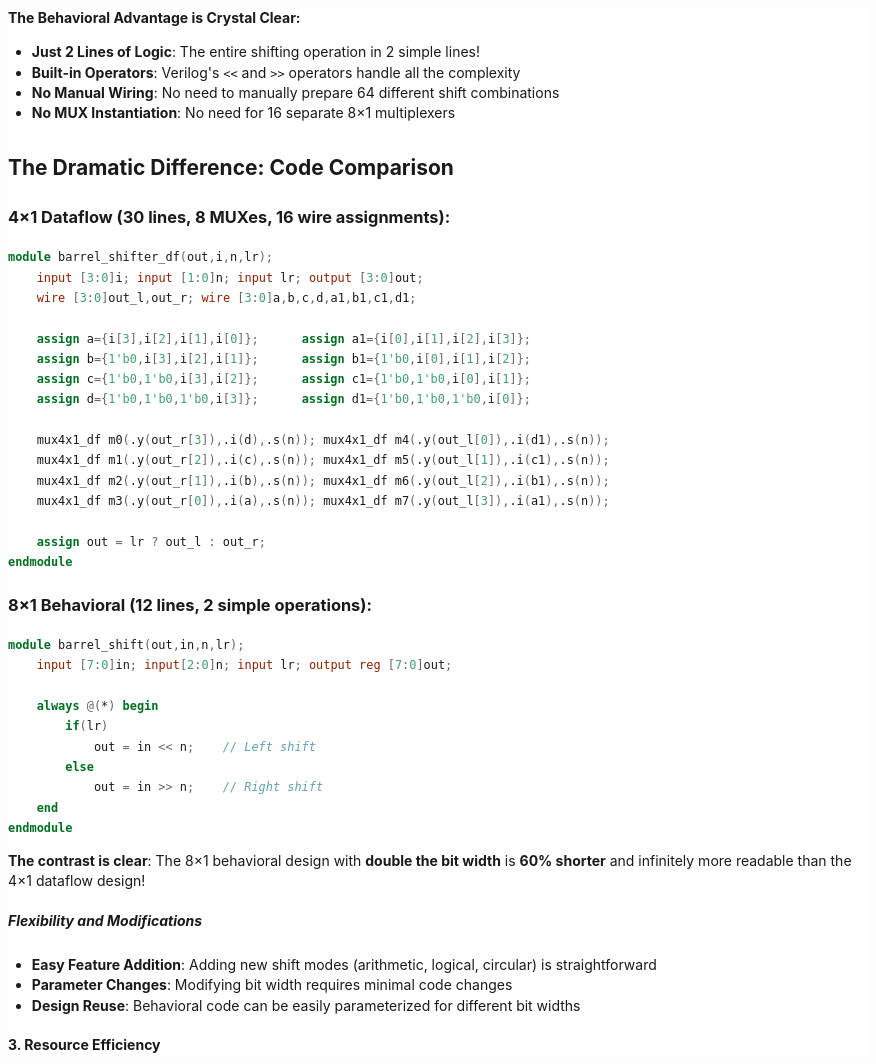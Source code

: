 **The Behavioral Advantage is Crystal Clear:**
- **Just 2 Lines of Logic**: The entire shifting operation in 2 simple lines!
- **Built-in Operators**: Verilog's `<<` and `>>` operators handle all the complexity
- **No Manual Wiring**: No need to manually prepare 64 different shift combinations
- **No MUX Instantiation**: No need for 16 separate 8×1 multiplexers

## The Dramatic Difference: Code Comparison

### 4×1 Dataflow (30 lines, 8 MUXes, 16 wire assignments):
```verilog
module barrel_shifter_df(out,i,n,lr);
    input [3:0]i; input [1:0]n; input lr; output [3:0]out;
    wire [3:0]out_l,out_r; wire [3:0]a,b,c,d,a1,b1,c1,d1;
    
    assign a={i[3],i[2],i[1],i[0]};      assign a1={i[0],i[1],i[2],i[3]};
    assign b={1'b0,i[3],i[2],i[1]};      assign b1={1'b0,i[0],i[1],i[2]};
    assign c={1'b0,1'b0,i[3],i[2]};      assign c1={1'b0,1'b0,i[0],i[1]};
    assign d={1'b0,1'b0,1'b0,i[3]};      assign d1={1'b0,1'b0,1'b0,i[0]};
    
    mux4x1_df m0(.y(out_r[3]),.i(d),.s(n)); mux4x1_df m4(.y(out_l[0]),.i(d1),.s(n));
    mux4x1_df m1(.y(out_r[2]),.i(c),.s(n)); mux4x1_df m5(.y(out_l[1]),.i(c1),.s(n));
    mux4x1_df m2(.y(out_r[1]),.i(b),.s(n)); mux4x1_df m6(.y(out_l[2]),.i(b1),.s(n));
    mux4x1_df m3(.y(out_r[0]),.i(a),.s(n)); mux4x1_df m7(.y(out_l[3]),.i(a1),.s(n));
    
    assign out = lr ? out_l : out_r;
endmodule
```

### 8×1 Behavioral (12 lines, 2 simple operations):
```verilog
module barrel_shift(out,in,n,lr);
    input [7:0]in; input[2:0]n; input lr; output reg [7:0]out;
    
    always @(*) begin
        if(lr)
            out = in << n;    // Left shift
        else 
            out = in >> n;    // Right shift
    end
endmodule
```

**The contrast is clear**: The 8×1 behavioral design with **double the bit width** is **60% shorter** and infinitely more readable than the 4×1 dataflow design!

##### **Flexibility and Modifications**
- **Easy Feature Addition**: Adding new shift modes (arithmetic, logical, circular) is straightforward
- **Parameter Changes**: Modifying bit width requires minimal code changes
- **Design Reuse**: Behavioral code can be easily parameterized for different bit widths

#### 3. **Resource Efficiency**
